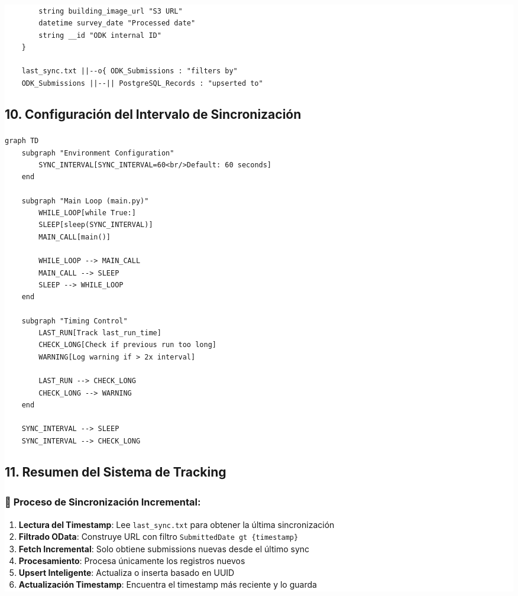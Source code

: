 ```mermaid
        string building_image_url "S3 URL"
        datetime survey_date "Processed date"
        string __id "ODK internal ID"
    }
    
    last_sync.txt ||--o{ ODK_Submissions : "filters by"
    ODK_Submissions ||--|| PostgreSQL_Records : "upserted to"
```

## 10. Configuración del Intervalo de Sincronización

```mermaid
graph TD
    subgraph "Environment Configuration"
        SYNC_INTERVAL[SYNC_INTERVAL=60<br/>Default: 60 seconds]
    end
    
    subgraph "Main Loop (main.py)"
        WHILE_LOOP[while True:]
        SLEEP[sleep(SYNC_INTERVAL)]
        MAIN_CALL[main()]
        
        WHILE_LOOP --> MAIN_CALL
        MAIN_CALL --> SLEEP
        SLEEP --> WHILE_LOOP
    end
    
    subgraph "Timing Control"
        LAST_RUN[Track last_run_time]
        CHECK_LONG[Check if previous run too long]
        WARNING[Log warning if > 2x interval]
        
        LAST_RUN --> CHECK_LONG
        CHECK_LONG --> WARNING
    end
    
    SYNC_INTERVAL --> SLEEP
    SYNC_INTERVAL --> CHECK_LONG
```

## 11. Resumen del Sistema de Tracking

### 🔄 **Proceso de Sincronización Incremental:**

1. **Lectura del Timestamp**: Lee `last_sync.txt` para obtener la última sincronización
2. **Filtrado OData**: Construye URL con filtro `SubmittedDate gt {timestamp}`
3. **Fetch Incremental**: Solo obtiene submissions nuevas desde el último sync
4. **Procesamiento**: Procesa únicamente los registros nuevos
5. **Upsert Inteligente**: Actualiza o inserta basado en UUID
6. **Actualización Timestamp**: Encuentra el timestamp más reciente y lo guarda
